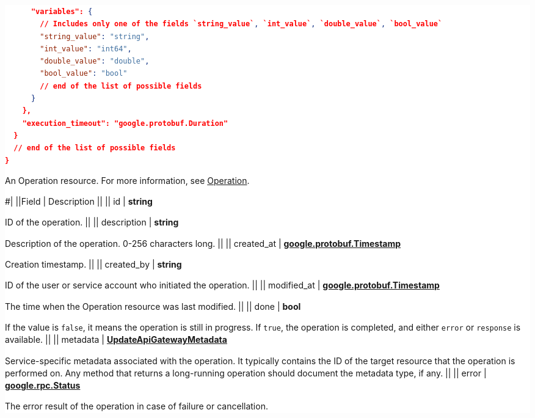 ```json
      "variables": {
        // Includes only one of the fields `string_value`, `int_value`, `double_value`, `bool_value`
        "string_value": "string",
        "int_value": "int64",
        "double_value": "double",
        "bool_value": "bool"
        // end of the list of possible fields
      }
    },
    "execution_timeout": "google.protobuf.Duration"
  }
  // end of the list of possible fields
}
```

An Operation resource. For more information, see [Operation](/docs/api-design-guide/concepts/operation).

#|
||Field | Description ||
|| id | **string**

ID of the operation. ||
|| description | **string**

Description of the operation. 0-256 characters long. ||
|| created_at | **[google.protobuf.Timestamp](https://developers.google.com/protocol-buffers/docs/reference/google.protobuf#timestamp)**

Creation timestamp. ||
|| created_by | **string**

ID of the user or service account who initiated the operation. ||
|| modified_at | **[google.protobuf.Timestamp](https://developers.google.com/protocol-buffers/docs/reference/google.protobuf#timestamp)**

The time when the Operation resource was last modified. ||
|| done | **bool**

If the value is `false`, it means the operation is still in progress.
If `true`, the operation is completed, and either `error` or `response` is available. ||
|| metadata | **[UpdateApiGatewayMetadata](#yandex.cloud.serverless.apigateway.v1.UpdateApiGatewayMetadata)**

Service-specific metadata associated with the operation.
It typically contains the ID of the target resource that the operation is performed on.
Any method that returns a long-running operation should document the metadata type, if any. ||
|| error | **[google.rpc.Status](https://cloud.google.com/tasks/docs/reference/rpc/google.rpc#status)**

The error result of the operation in case of failure or cancellation.
